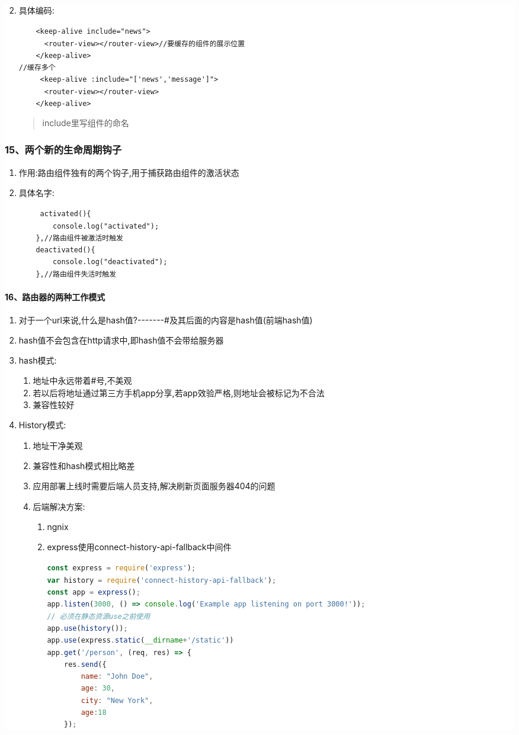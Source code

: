 2. 具体编码:

   ```vue
       <keep-alive include="news">
         <router-view></router-view>//要缓存的组件的展示位置
       </keep-alive>
   //缓存多个
   		<keep-alive :include="['news','message']">
         <router-view></router-view>
       </keep-alive>
   
   ```

   > include里写组件的命名

### 15、两个新的生命周期钩子

1. 作用:路由组件独有的两个钩子,用于捕获路由组件的激活状态

2. 具体名字:

   ```vue
   		activated(){
           console.log("activated");
       },//路由组件被激活时触发
       deactivated(){
           console.log("deactivated");
       },//路由组件失活时触发
   ```


#### 16、路由器的两种工作模式

1. 对于一个url来说,什么是hash值?-------#及其后面的内容是hash值(前端hash值)

2. hash值不会包含在http请求中,即hash值不会带给服务器

3. hash模式:

   1. 地址中永远带着#号,不美观
   2. 若以后将地址通过第三方手机app分享,若app效验严格,则地址会被标记为不合法
   3. 兼容性较好

4. History模式:

   1. 地址干净美观

   2. 兼容性和hash模式相比略差

   3. 应用部署上线时需要后端人员支持,解决刷新页面服务器404的问题

   4. 后端解决方案:

      1. ngnix

      2. express使用connect-history-api-fallback中间件

         ```js
         const express = require('express');
         var history = require('connect-history-api-fallback');
         const app = express();
         app.listen(3000, () => console.log('Example app listening on port 3000!'));
         // 必须在静态资源use之前使用
         app.use(history());
         app.use(express.static(__dirname+'/static'))
         app.get('/person', (req, res) => {
             res.send({
                 name: "John Doe",
                 age: 30,
                 city: "New York",
                 age:18
             });